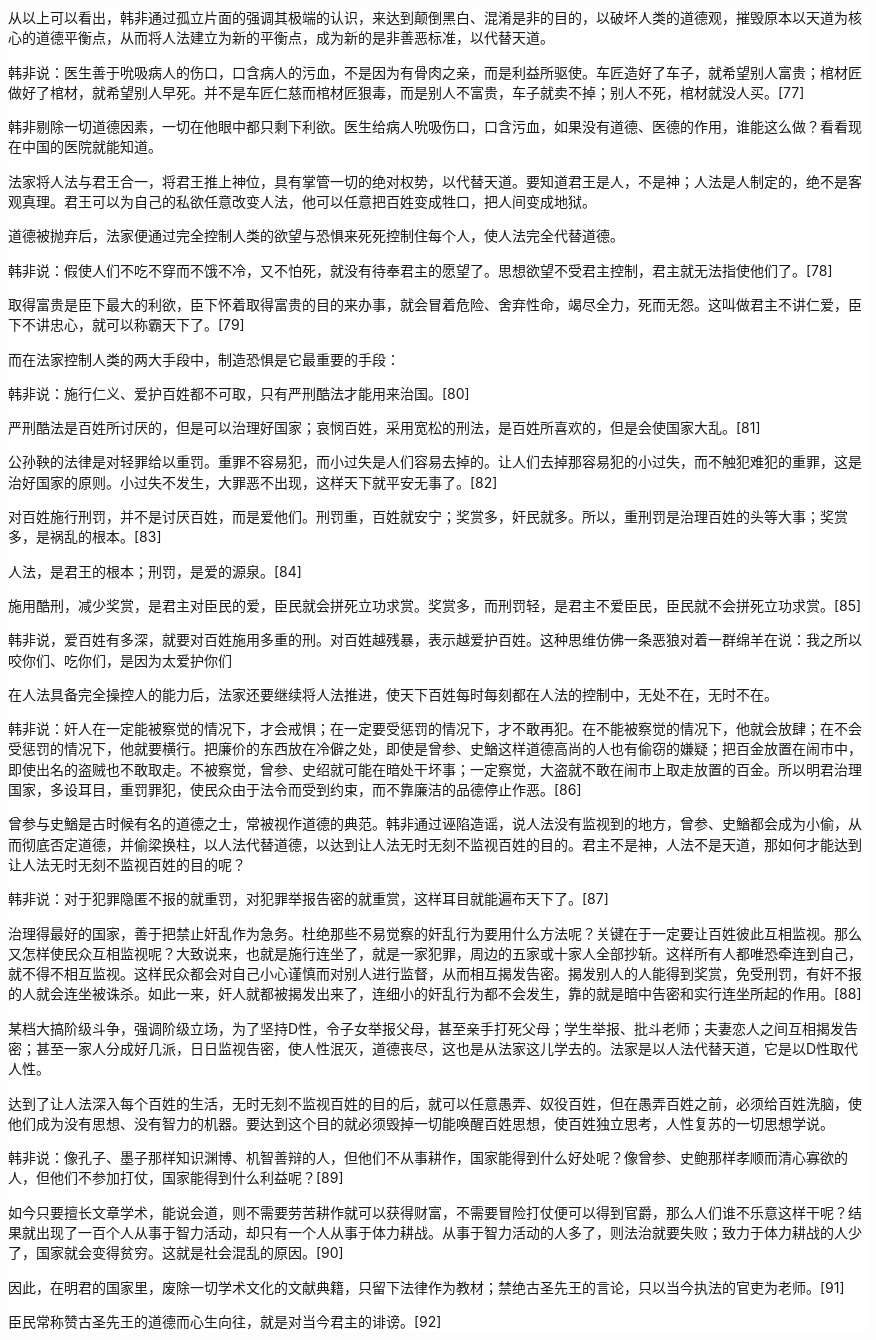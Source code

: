 从以上可以看出，韩非通过孤立片面的强调其极端的认识，来达到颠倒黑白、混淆是非的目的，以破坏人类的道德观，摧毁原本以天道为核心的道德平衡点，从而将人法建立为新的平衡点，成为新的是非善恶标准，以代替天道。

韩非说：医生善于吮吸病人的伤口，口含病人的污血，不是因为有骨肉之亲，而是利益所驱使。车匠造好了车子，就希望别人富贵；棺材匠做好了棺材，就希望别人早死。并不是车匠仁慈而棺材匠狠毒，而是别人不富贵，车子就卖不掉；别人不死，棺材就没人买。[77]

韩非剔除一切道德因素，一切在他眼中都只剩下利欲。医生给病人吮吸伤口，口含污血，如果没有道德、医德的作用，谁能这么做？看看现在中国的医院就能知道。

法家将人法与君王合一，将君王推上神位，具有掌管一切的绝对权势，以代替天道。要知道君王是人，不是神；人法是人制定的，绝不是客观真理。君王可以为自己的私欲任意改变人法，他可以任意把百姓变成牲口，把人间变成地狱。

道德被抛弃后，法家便通过完全控制人类的欲望与恐惧来死死控制住每个人，使人法完全代替道德。

韩非说：假使人们不吃不穿而不饿不冷，又不怕死，就没有待奉君主的愿望了。思想欲望不受君主控制，君主就无法指使他们了。[78]

取得富贵是臣下最大的利欲，臣下怀着取得富贵的目的来办事，就会冒着危险、舍弃性命，竭尽全力，死而无怨。这叫做君主不讲仁爱，臣下不讲忠心，就可以称霸天下了。[79]

而在法家控制人类的两大手段中，制造恐惧是它最重要的手段：

韩非说：施行仁义、爱护百姓都不可取，只有严刑酷法才能用来治国。[80]

严刑酷法是百姓所讨厌的，但是可以治理好国家；哀悯百姓，采用宽松的刑法，是百姓所喜欢的，但是会使国家大乱。[81]

公孙鞅的法律是对轻罪给以重罚。重罪不容易犯，而小过失是人们容易去掉的。让人们去掉那容易犯的小过失，而不触犯难犯的重罪，这是治好国家的原则。小过失不发生，大罪恶不出现，这样天下就平安无事了。[82]

对百姓施行刑罚，并不是讨厌百姓，而是爱他们。刑罚重，百姓就安宁；奖赏多，奸民就多。所以，重刑罚是治理百姓的头等大事；奖赏多，是祸乱的根本。[83]

人法，是君王的根本；刑罚，是爱的源泉。[84]

施用酷刑，减少奖赏，是君主对臣民的爱，臣民就会拼死立功求赏。奖赏多，而刑罚轻，是君主不爱臣民，臣民就不会拼死立功求赏。[85]

韩非说，爱百姓有多深，就要对百姓施用多重的刑。对百姓越残暴，表示越爱护百姓。这种思维仿佛一条恶狼对着一群绵羊在说：我之所以咬你们、吃你们，是因为太爱护你们

在人法具备完全操控人的能力后，法家还要继续将人法推进，使天下百姓每时每刻都在人法的控制中，无处不在，无时不在。

韩非说：奸人在一定能被察觉的情况下，才会戒惧；在一定要受惩罚的情况下，才不敢再犯。在不能被察觉的情况下，他就会放肆；在不会受惩罚的情况下，他就要横行。把廉价的东西放在冷僻之处，即使是曾参、史鰌这样道德高尚的人也有偷窃的嫌疑；把百金放置在闹市中，即使出名的盗贼也不敢取走。不被察觉，曾参、史绍就可能在暗处干坏事；一定察觉，大盗就不敢在闹市上取走放置的百金。所以明君治理国家，多设耳目，重罚罪犯，使民众由于法令而受到约束，而不靠廉洁的品德停止作恶。[86]

曾参与史鰌是古时候有名的道德之士，常被视作道德的典范。韩非通过诬陷造谣，说人法没有监视到的地方，曾参、史鰌都会成为小偷，从而彻底否定道德，并偷梁换柱，以人法代替道德，以达到让人法无时无刻不监视百姓的目的。君主不是神，人法不是天道，那如何才能达到让人法无时无刻不监视百姓的目的呢？

韩非说：对于犯罪隐匿不报的就重罚，对犯罪举报告密的就重赏，这样耳目就能遍布天下了。[87]

治理得最好的国家，善于把禁止奸乱作为急务。杜绝那些不易觉察的奸乱行为要用什么方法呢？关键在于一定要让百姓彼此互相监视。那么又怎样使民众互相监视呢？大致说来，也就是施行连坐了，就是一家犯罪，周边的五家或十家人全部抄斩。这样所有人都唯恐牵连到自己，就不得不相互监视。这样民众都会对自己小心谨慎而对别人进行监督，从而相互揭发告密。揭发别人的人能得到奖赏，免受刑罚，有奸不报的人就会连坐被诛杀。如此一来，奸人就都被揭发出来了，连细小的奸乱行为都不会发生，靠的就是暗中告密和实行连坐所起的作用。[88]

某档大搞阶级斗争，强调阶级立场，为了坚持D性，令子女举报父母，甚至亲手打死父母；学生举报、批斗老师；夫妻恋人之间互相揭发告密；甚至一家人分成好几派，日日监视告密，使人性泯灭，道德丧尽，这也是从法家这儿学去的。法家是以人法代替天道，它是以D性取代人性。

达到了让人法深入每个百姓的生活，无时无刻不监视百姓的目的后，就可以任意愚弄、奴役百姓，但在愚弄百姓之前，必须给百姓洗脑，使他们成为没有思想、没有智力的机器。要达到这个目的就必须毁掉一切能唤醒百姓思想，使百姓独立思考，人性复苏的一切思想学说。

韩非说：像孔子、墨子那样知识渊博、机智善辩的人，但他们不从事耕作，国家能得到什么好处呢？像曾参、史鲍那样孝顺而清心寡欲的人，但他们不参加打仗，国家能得到什么利益呢？[89]

如今只要擅长文章学术，能说会道，则不需要劳苦耕作就可以获得财富，不需要冒险打仗便可以得到官爵，那么人们谁不乐意这样干呢？结果就出现了一百个人从事于智力活动，却只有一个人从事于体力耕战。从事于智力活动的人多了，则法治就要失败；致力于体力耕战的人少了，国家就会变得贫穷。这就是社会混乱的原因。[90]

因此，在明君的国家里，废除一切学术文化的文献典籍，只留下法律作为教材；禁绝古圣先王的言论，只以当今执法的官吏为老师。[91]

臣民常称赞古圣先王的道德而心生向往，就是对当今君主的诽谤。[92]
